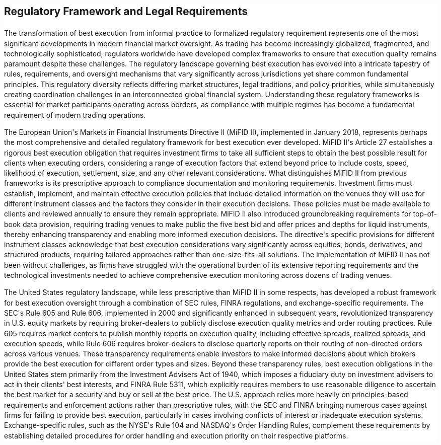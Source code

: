 ## Regulatory Framework and Legal Requirements

The transformation of best execution from informal practice to formalized regulatory requirement represents one of the most significant developments in modern financial market oversight. As trading has become increasingly globalized, fragmented, and technologically sophisticated, regulators worldwide have developed complex frameworks to ensure that execution quality remains paramount despite these challenges. The regulatory landscape governing best execution has evolved into a intricate tapestry of rules, requirements, and oversight mechanisms that vary significantly across jurisdictions yet share common fundamental principles. This regulatory diversity reflects differing market structures, legal traditions, and policy priorities, while simultaneously creating coordination challenges in an interconnected global financial system. Understanding these regulatory frameworks is essential for market participants operating across borders, as compliance with multiple regimes has become a fundamental requirement of modern trading operations.

The European Union's Markets in Financial Instruments Directive II (MiFID II), implemented in January 2018, represents perhaps the most comprehensive and detailed regulatory framework for best execution ever developed. MiFID II's Article 27 establishes a rigorous best execution obligation that requires investment firms to take all sufficient steps to obtain the best possible result for clients when executing orders, considering a range of execution factors that extend beyond price to include costs, speed, likelihood of execution, settlement, size, and any other relevant considerations. What distinguishes MiFID II from previous frameworks is its prescriptive approach to compliance documentation and monitoring requirements. Investment firms must establish, implement, and maintain effective execution policies that include detailed information on the venues they will use for different instrument classes and the factors they consider in their execution decisions. These policies must be made available to clients and reviewed annually to ensure they remain appropriate. MiFID II also introduced groundbreaking requirements for top-of-book data provision, requiring trading venues to make public the five best bid and offer prices and depths for liquid instruments, thereby enhancing transparency and enabling more informed execution decisions. The directive's specific provisions for different instrument classes acknowledge that best execution considerations vary significantly across equities, bonds, derivatives, and structured products, requiring tailored approaches rather than one-size-fits-all solutions. The implementation of MiFID II has not been without challenges, as firms have struggled with the operational burden of its extensive reporting requirements and the technological investments needed to achieve comprehensive execution monitoring across dozens of trading venues.

The United States regulatory landscape, while less prescriptive than MiFID II in some respects, has developed a robust framework for best execution oversight through a combination of SEC rules, FINRA regulations, and exchange-specific requirements. The SEC's Rule 605 and Rule 606, implemented in 2000 and significantly enhanced in subsequent years, revolutionized transparency in U.S. equity markets by requiring broker-dealers to publicly disclose execution quality metrics and order routing practices. Rule 605 requires market centers to publish monthly reports on execution quality, including effective spreads, realized spreads, and execution speeds, while Rule 606 requires broker-dealers to disclose quarterly reports on their routing of non-directed orders across various venues. These transparency requirements enable investors to make informed decisions about which brokers provide the best execution for different order types and sizes. Beyond these transparency rules, best execution obligations in the United States stem primarily from the Investment Advisers Act of 1940, which imposes a fiduciary duty on investment advisers to act in their clients' best interests, and FINRA Rule 5311, which explicitly requires members to use reasonable diligence to ascertain the best market for a security and buy or sell at the best price. The U.S. approach relies more heavily on principles-based requirements and enforcement actions rather than prescriptive rules, with the SEC and FINRA bringing numerous cases against firms for failing to provide best execution, particularly in cases involving conflicts of interest or inadequate execution systems. Exchange-specific rules, such as the NYSE's Rule 104 and NASDAQ's Order Handling Rules, complement these requirements by establishing detailed procedures for order handling and execution priority on their respective platforms.
